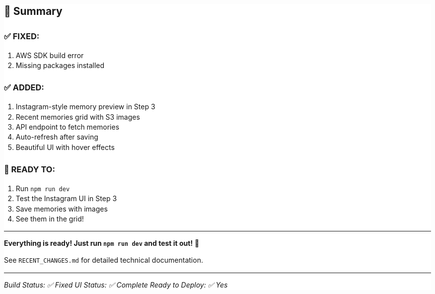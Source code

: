 
## 🎉 Summary

### ✅ FIXED:
1. AWS SDK build error
2. Missing packages installed

### ✅ ADDED:
1. Instagram-style memory preview in Step 3
2. Recent memories grid with S3 images
3. API endpoint to fetch memories
4. Auto-refresh after saving
5. Beautiful UI with hover effects

### 🚀 READY TO:
1. Run `npm run dev`
2. Test the Instagram UI in Step 3
3. Save memories with images
4. See them in the grid!

---

**Everything is ready! Just run `npm run dev` and test it out!** 🎊

See `RECENT_CHANGES.md` for detailed technical documentation.

---

*Build Status: ✅ Fixed*
*UI Status: ✅ Complete*
*Ready to Deploy: ✅ Yes*

